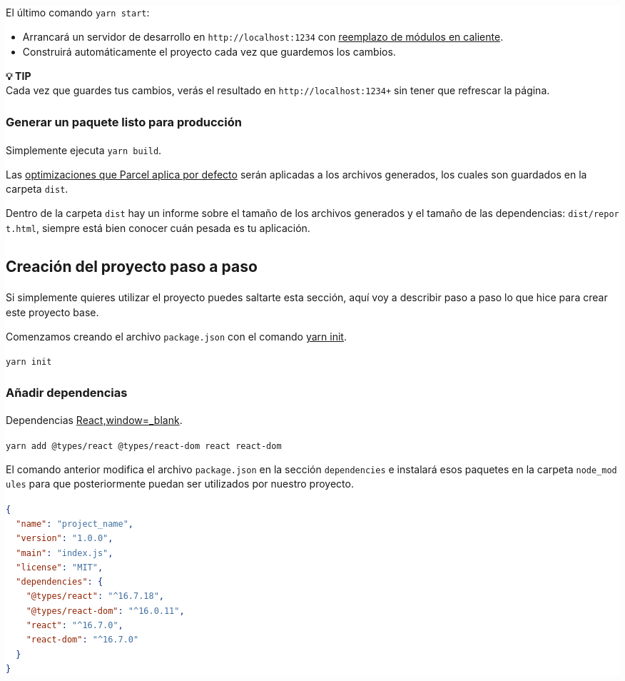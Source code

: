 El último comando `yarn start`:

* Arrancará un servidor de desarrollo en `http://localhost:1234` con [reemplazo de módulos en caliente](https://en.parceljs.org/hmr.html).
* Construirá automáticamente el proyecto cada vez que guardemos los cambios.

**💡 TIP**\
Cada vez que guardes tus cambios, verás el resultado en `http://localhost:1234+` sin tener que refrescar la página.

### Generar un paquete listo para producción

Simplemente ejecuta `yarn build`.

Las [optimizaciones que Parcel aplica por defecto](https://en.parceljs.org/production.html#optimisations) serán aplicadas a los archivos generados, los cuales son guardados en la carpeta `dist`.

Dentro de la carpeta `dist` hay un informe sobre el tamaño de los archivos generados y el tamaño de las dependencias: `dist/report.html`, siempre está bien conocer cuán pesada es tu aplicación.

## Creación del proyecto paso a paso

Si simplemente quieres utilizar el proyecto puedes saltarte esta sección, aquí voy a describir paso a paso lo que hice para crear este proyecto base.

Comenzamos creando el archivo `package.json` con el comando [yarn init](https://yarnpkg.com/lang/en/docs/cli/init/).

```bash
yarn init
```

### Añadir dependencias

Dependencias [React,window=_blank](https://reactjs.org).

```bash
yarn add @types/react @types/react-dom react react-dom
```

El comando anterior modifica el archivo `package.json` en la sección `dependencies` e instalará esos paquetes en la carpeta `node_modules` para que posteriormente puedan ser utilizados por nuestro proyecto.

```json
{
  "name": "project_name",
  "version": "1.0.0",
  "main": "index.js",
  "license": "MIT",
  "dependencies": {
    "@types/react": "^16.7.18",
    "@types/react-dom": "^16.0.11",
    "react": "^16.7.0",
    "react-dom": "^16.7.0"
  }
}
```
